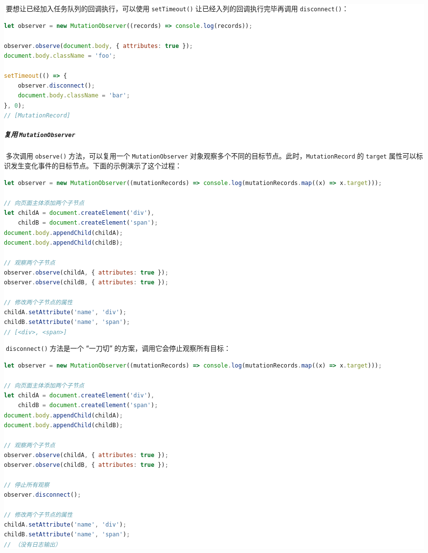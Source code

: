​		要想让已经加入任务队列的回调执行，可以使用 `setTimeout()` 让已经入列的回调执行完毕再调用 `disconnect()`：

```js
let observer = new MutationObserver((records) => console.log(records)); 

observer.observe(document.body, { attributes: true });
document.body.className = 'foo'; 

setTimeout(() => { 
 	observer.disconnect(); 
 	document.body.className = 'bar'; 
}, 0); 
// [MutationRecord]
```



##### 复用 `MutationObserver`

​		多次调用 `observe()` 方法，可以复用一个 `MutationObserver` 对象观察多个不同的目标节点。此时，`MutationRecord` 的  `target` 属性可以标识发生变化事件的目标节点。下面的示例演示了这个过程：

```js
let observer = new MutationObserver((mutationRecords) => console.log(mutationRecords.map((x) => x.target))); 

// 向页面主体添加两个子节点
let childA = document.createElement('div'), 
 	childB = document.createElement('span'); 
document.body.appendChild(childA); 
document.body.appendChild(childB); 

// 观察两个子节点
observer.observe(childA, { attributes: true }); 
observer.observe(childB, { attributes: true }); 

// 修改两个子节点的属性
childA.setAttribute('name', 'div'); 
childB.setAttribute('name', 'span'); 
// [<div>, <span>]
```

​		`disconnect()` 方法是一个 “一刀切” 的方案，调用它会停止观察所有目标：

```js
let observer = new MutationObserver((mutationRecords) => console.log(mutationRecords.map((x) => x.target))); 

// 向页面主体添加两个子节点
let childA = document.createElement('div'), 
 	childB = document.createElement('span'); 
document.body.appendChild(childA); 
document.body.appendChild(childB); 

// 观察两个子节点
observer.observe(childA, { attributes: true }); 
observer.observe(childB, { attributes: true }); 

// 停止所有观察
observer.disconnect(); 

// 修改两个子节点的属性
childA.setAttribute('name', 'div'); 
childB.setAttribute('name', 'span'); 
// （没有日志输出）
```
